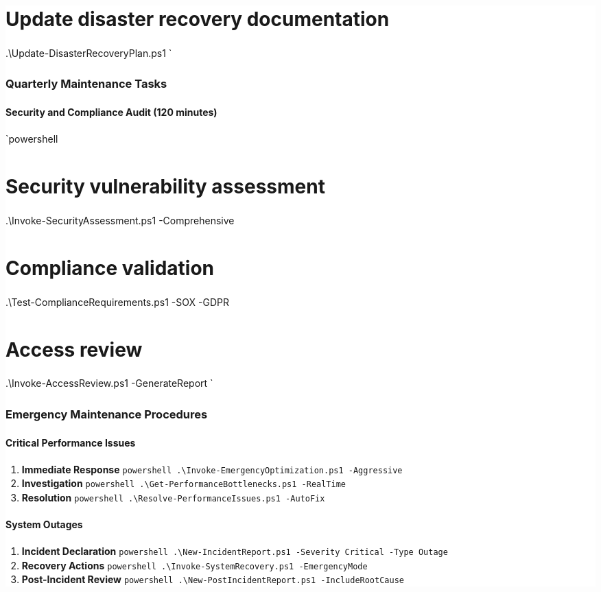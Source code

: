 # Update disaster recovery documentation
.\Update-DisasterRecoveryPlan.ps1
`

### Quarterly Maintenance Tasks

#### Security and Compliance Audit (120 minutes)
`powershell
# Security vulnerability assessment
.\Invoke-SecurityAssessment.ps1 -Comprehensive

# Compliance validation
.\Test-ComplianceRequirements.ps1 -SOX -GDPR

# Access review
.\Invoke-AccessReview.ps1 -GenerateReport
`

### Emergency Maintenance Procedures

#### Critical Performance Issues
1. **Immediate Response**
   `powershell
   .\Invoke-EmergencyOptimization.ps1 -Aggressive
   `
2. **Investigation**
   `powershell
   .\Get-PerformanceBottlenecks.ps1 -RealTime
   `
3. **Resolution**
   `powershell
   .\Resolve-PerformanceIssues.ps1 -AutoFix
   `

#### System Outages
1. **Incident Declaration**
   `powershell
   .\New-IncidentReport.ps1 -Severity Critical -Type Outage
   `
2. **Recovery Actions**
   `powershell
   .\Invoke-SystemRecovery.ps1 -EmergencyMode
   `
3. **Post-Incident Review**
   `powershell
   .\New-PostIncidentReport.ps1 -IncludeRootCause
   `
